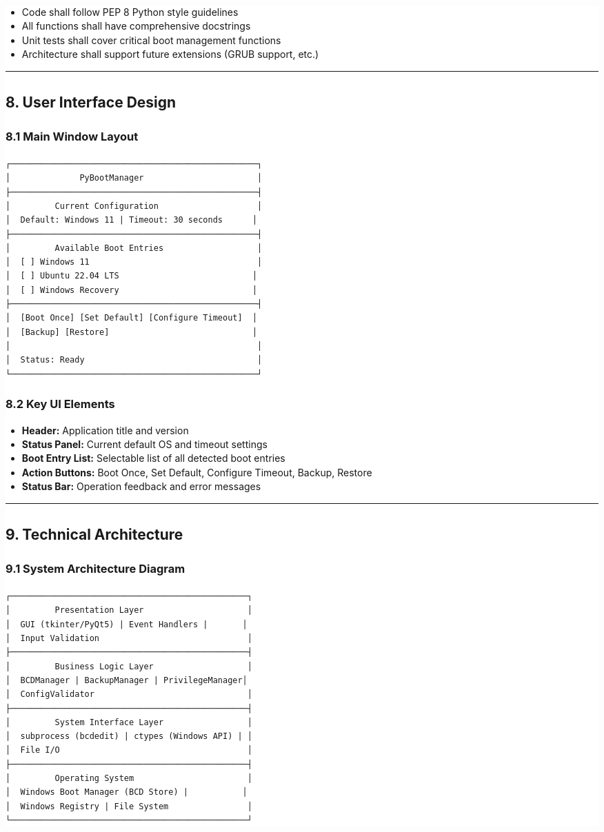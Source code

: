 - Code shall follow PEP 8 Python style guidelines
- All functions shall have comprehensive docstrings
- Unit tests shall cover critical boot management functions
- Architecture shall support future extensions (GRUB support, etc.)

---

## 8. User Interface Design

### 8.1 Main Window Layout

```
┌──────────────────────────────────────────────────┐
│              PyBootManager                       │
├──────────────────────────────────────────────────┤
│         Current Configuration                    │
│  Default: Windows 11 | Timeout: 30 seconds      │
├──────────────────────────────────────────────────┤
│         Available Boot Entries                   │
│  [ ] Windows 11                                  │
│  [ ] Ubuntu 22.04 LTS                           │
│  [ ] Windows Recovery                           │
├──────────────────────────────────────────────────┤
│  [Boot Once] [Set Default] [Configure Timeout]  │
│  [Backup] [Restore]                             │
│                                                  │
│  Status: Ready                                   │
└──────────────────────────────────────────────────┘
```

### 8.2 Key UI Elements

- **Header:** Application title and version
- **Status Panel:** Current default OS and timeout settings
- **Boot Entry List:** Selectable list of all detected boot entries
- **Action Buttons:** Boot Once, Set Default, Configure Timeout, Backup, Restore
- **Status Bar:** Operation feedback and error messages

---

## 9. Technical Architecture

### 9.1 System Architecture Diagram

```
┌────────────────────────────────────────────────┐
│         Presentation Layer                     │
│  GUI (tkinter/PyQt5) | Event Handlers |       │
│  Input Validation                              │
├────────────────────────────────────────────────┤
│         Business Logic Layer                   │
│  BCDManager | BackupManager | PrivilegeManager│
│  ConfigValidator                               │
├────────────────────────────────────────────────┤
│         System Interface Layer                 │
│  subprocess (bcdedit) | ctypes (Windows API) | │
│  File I/O                                      │
├────────────────────────────────────────────────┤
│         Operating System                       │
│  Windows Boot Manager (BCD Store) |           │
│  Windows Registry | File System                │
└────────────────────────────────────────────────┘
```
